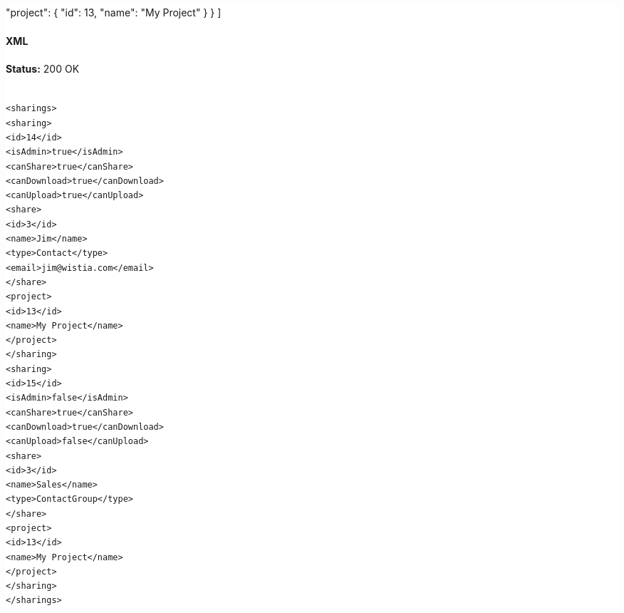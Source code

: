   "project": {
    "id": 13,
    "name": "My Project"
  }
}
]
</code></pre></div>


<h4>XML</h4>

<p>
<strong>Status:</strong> 200 OK
</p>

<div class="coder"><pre><code>
&lt;sharings&gt;
&lt;sharing&gt;
&lt;id&gt;14&lt;/id&gt;
&lt;isAdmin&gt;true&lt;/isAdmin&gt;
&lt;canShare&gt;true&lt;/canShare&gt;
&lt;canDownload&gt;true&lt;/canDownload&gt;
&lt;canUpload&gt;true&lt;/canUpload&gt;
&lt;share&gt;
&lt;id&gt;3&lt;/id&gt;
&lt;name&gt;Jim&lt;/name&gt;
&lt;type&gt;Contact&lt;/type&gt;
&lt;email&gt;jim@wistia.com&lt;/email&gt;
&lt;/share&gt;
&lt;project&gt;
&lt;id&gt;13&lt;/id&gt;
&lt;name&gt;My Project&lt;/name&gt;
&lt;/project&gt;
&lt;/sharing&gt;
&lt;sharing&gt;
&lt;id&gt;15&lt;/id&gt;
&lt;isAdmin&gt;false&lt;/isAdmin&gt;
&lt;canShare&gt;true&lt;/canShare&gt;
&lt;canDownload&gt;true&lt;/canDownload&gt;
&lt;canUpload&gt;false&lt;/canUpload&gt;
&lt;share&gt;
&lt;id&gt;3&lt;/id&gt;
&lt;name&gt;Sales&lt;/name&gt;
&lt;type&gt;ContactGroup&lt;/type&gt;
&lt;/share&gt;
&lt;project&gt;
&lt;id&gt;13&lt;/id&gt;
&lt;name&gt;My Project&lt;/name&gt;
&lt;/project&gt;
&lt;/sharing&gt;
&lt;/sharings&gt;
</code></pre></div>
</div>
